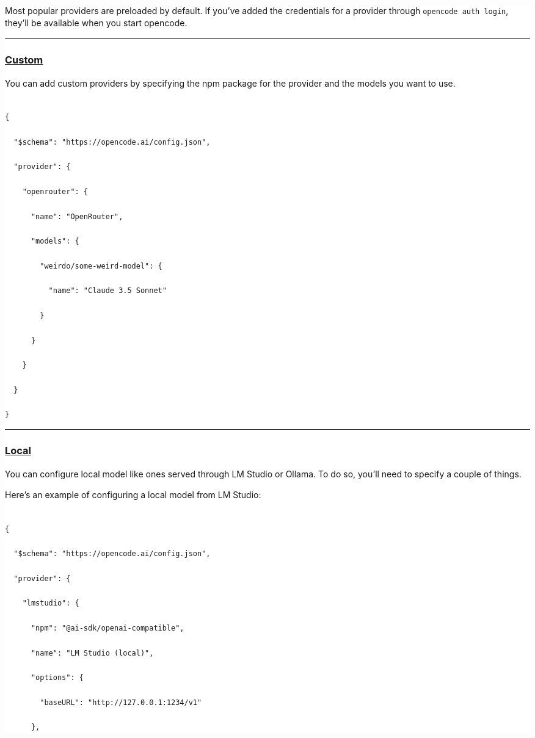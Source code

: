 Most popular providers are preloaded by default. If you’ve added the credentials for a provider through `opencode auth login`, they’ll be available when you start opencode.

* * *

### [Custom](https://opencode.ai/docs/models/#custom)

You can add custom providers by specifying the npm package for the provider and the models you want to use.

```

{

  "$schema": "https://opencode.ai/config.json",

  "provider": {

    "openrouter": {

      "name": "OpenRouter",

      "models": {

        "weirdo/some-weird-model": {

          "name": "Claude 3.5 Sonnet"

        }

      }

    }

  }

}
```

* * *

### [Local](https://opencode.ai/docs/models/#local)

You can configure local model like ones served through LM Studio or Ollama. To
do so, you’ll need to specify a couple of things.

Here’s an example of configuring a local model from LM Studio:

```

{

  "$schema": "https://opencode.ai/config.json",

  "provider": {

    "lmstudio": {

      "npm": "@ai-sdk/openai-compatible",

      "name": "LM Studio (local)",

      "options": {

        "baseURL": "http://127.0.0.1:1234/v1"

      },
```